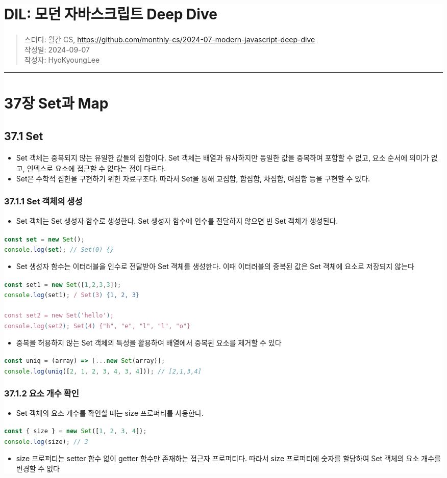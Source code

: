 # DIL: 모던 자바스크립트 Deep Dive

> 스터디: 월간 CS, https://github.com/monthly-cs/2024-07-modern-javascript-deep-dive  
> 작성일: 2024-09-07  
> 작성자: HyoKyoungLee

---

# 37장 Set과 Map

## 37.1 Set

- Set 객체는 중복되지 않는 유일한 값들의 집합이다. Set 객체는 배열과 유사하지만 동일한 값을 중복하여 포함할 수 없고, 요소 순서에 의미가 없고, 인덱스로 요소에 접근할 수 없다는 점이 다르다.
- Set은 수학적 집한을 구현하기 위한 자료구조다. 따라서 Set을 통해 교집합, 합집합, 차집합, 여집합 등을 구현할 수 있다.

### 37.1.1 Set 객체의 생성

- Set 객체는 Set 생성자 함수로 생성한다. Set 생성자 함수에 인수를 전달하지 않으면 빈 Set 객체가 생성된다.

```js
const set = new Set();
console.log(set); // Set(0) {}
```

- Set 생성자 함수는 이터러블을 인수로 전달받아 Set 객체를 생성한다. 이때 이터러블의 중복된 값은 Set 객체에 요소로 저장되지 않는다

```js
const set1 = new Set([1,2,3,3]);
console.log(set1); / Set(3) {1, 2, 3}

const set2 = new Set('hello');
console.log(set2); Set(4) {"h", "e", "l", "l", "o"}
```

- 중복을 허용하지 않는 Set 객체의 특성을 활용하여 배열에서 중복된 요소를 제거할 수 있다

```js
const uniq = (array) => [...new Set(array)];
console.log(uniq([2, 1, 2, 3, 4, 3, 4])); // [2,1,3,4]
```

### 37.1.2 요소 개수 확인

- Set 객체의 요소 개수를 확인할 때는 size 프로퍼티를 사용한다.

```js
const { size } = new Set([1, 2, 3, 4]);
console.log(size); // 3
```

- size 프로퍼티는 setter 함수 없이 getter 함수만 존재하는 접근자 프로퍼티다. 따라서 size 프로퍼티에 숫자를 할당하여 Set 객체의 요소 개수를 변경할 수 없다
